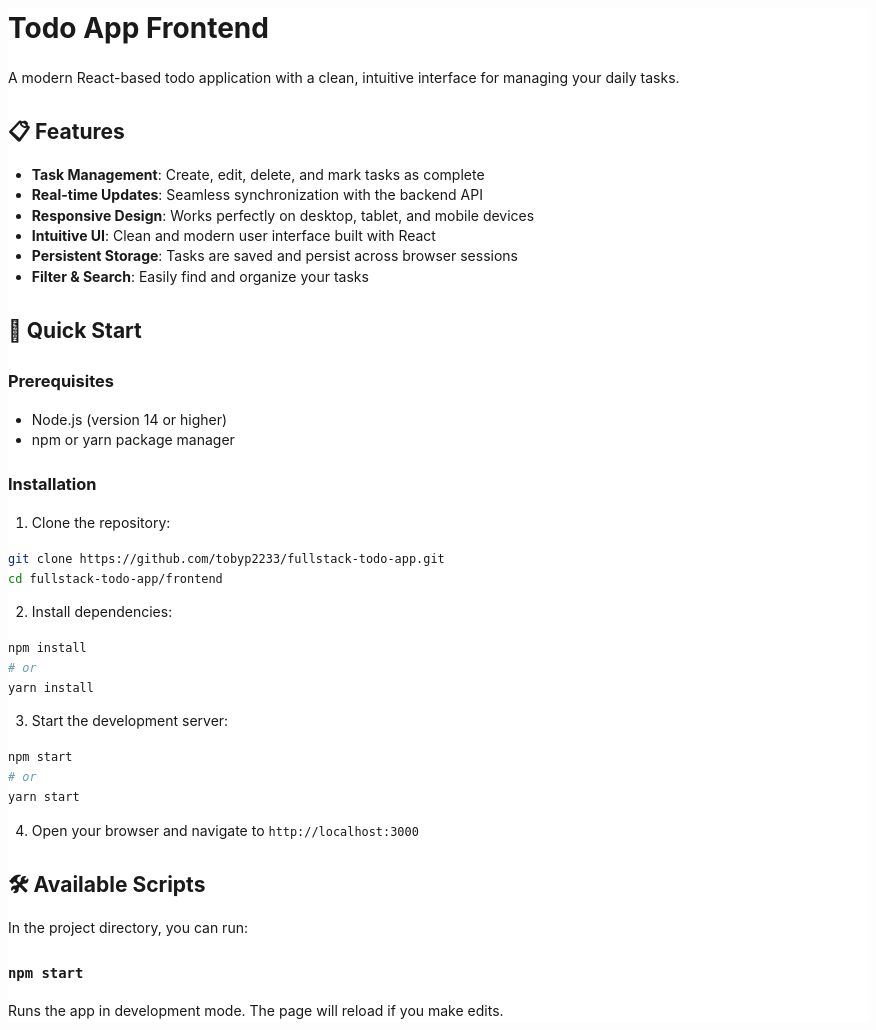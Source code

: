 # Todo App Frontend

A modern React-based todo application with a clean, intuitive interface for managing your daily tasks.

## 📋 Features

- **Task Management**: Create, edit, delete, and mark tasks as complete
- **Real-time Updates**: Seamless synchronization with the backend API
- **Responsive Design**: Works perfectly on desktop, tablet, and mobile devices
- **Intuitive UI**: Clean and modern user interface built with React
- **Persistent Storage**: Tasks are saved and persist across browser sessions
- **Filter & Search**: Easily find and organize your tasks

## 🚀 Quick Start

### Prerequisites

- Node.js (version 14 or higher)
- npm or yarn package manager

### Installation

1. Clone the repository:
```bash
git clone https://github.com/tobyp2233/fullstack-todo-app.git
cd fullstack-todo-app/frontend
```

2. Install dependencies:
```bash
npm install
# or
yarn install
```

3. Start the development server:
```bash
npm start
# or
yarn start
```

4. Open your browser and navigate to `http://localhost:3000`

## 🛠 Available Scripts

In the project directory, you can run:

### `npm start`
Runs the app in development mode. The page will reload if you make edits.
